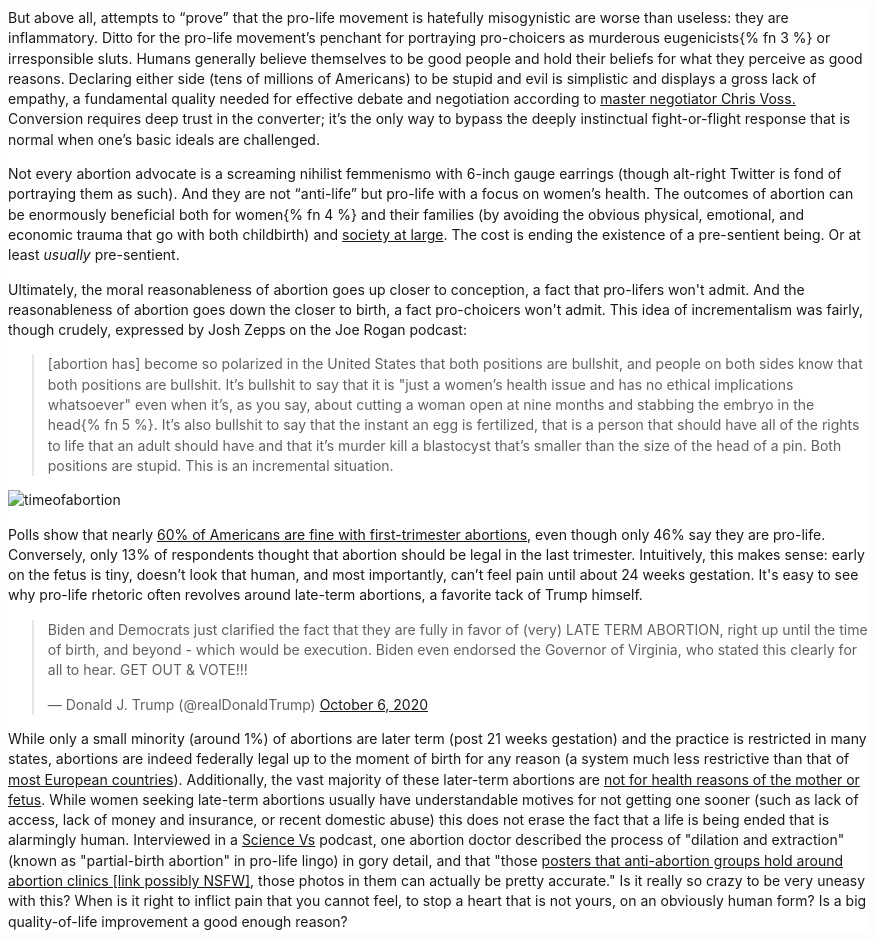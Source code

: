 But above all, attempts to “prove” that the pro-life movement is hatefully misogynistic are worse than useless: they are inflammatory. Ditto for the pro-life movement’s penchant for portraying pro-choicers as murderous eugenicists{% fn 3 %} or irresponsible sluts. Humans generally believe themselves to be good people and hold their beliefs for what they perceive as good reasons. Declaring either side (tens of millions of Americans) to be stupid and evil is simplistic and displays a gross lack of empathy, a fundamental quality needed for effective debate and negotiation according to [master negotiator Chris Voss.](https://www.masterclass.com/articles/how-to-use-tactical-empathy-to-negotiate) Conversion requires deep trust in the converter; it’s the only way to bypass the deeply instinctual fight-or-flight response that is normal when one’s basic ideals are challenged.  

Not every abortion advocate is a screaming nihilist femmenismo with 6-inch gauge earrings (though alt-right Twitter is fond of portraying them as such). And they are not “anti-life” but pro-life with a focus on women’s health. The outcomes of abortion can be enormously beneficial both for women{% fn 4 %} and their families (by avoiding the obvious physical, emotional, and economic trauma that go with both childbirth) and [society at large](https://freakonomics.com/podcast/abortion/). The cost is ending the existence of a pre-sentient being. Or at least _usually_ pre-sentient.

Ultimately, the moral reasonableness of abortion goes up closer to conception, a fact that pro-lifers won't admit. And the reasonableness of abortion goes down the closer to birth, a fact pro-choicers won't admit. This idea of incrementalism was fairly, though crudely, expressed by Josh Zepps on the Joe Rogan podcast:

<iframe width="560" height="315" src="https://www.youtube.com/embed/F84l0qDi-wQ?start=271" frameborder="0" allow="accelerometer; autoplay; clipboard-write; encrypted-media; gyroscope; picture-in-picture" allowfullscreen></iframe>

> [abortion has] become so polarized in the United States that both positions are bullshit, and people on both sides know that both positions are bullshit. It’s bullshit to say that it is "just a women’s health issue and has no ethical implications whatsoever" even when it’s, as you say, about cutting a woman open at nine months and stabbing the embryo in the head{% fn 5 %}. It’s also bullshit to say that the instant an egg is fertilized, that is a person that should have all of the rights to life that an adult should have and that it’s murder kill a blastocyst that’s smaller than the size of the head of a pin. Both positions are stupid. This is an incremental situation.

![timeofabortion](https://content.gallup.com/origin/gallupinc/GallupSpaces/Production/Cms/POLL/b2mm7nepm0ebj1pxkar6xa.png "Chart: https://content.gallup.com/origin/gallupinc/GallupSpaces/Production/Cms/POLL/b2mm7nepm0ebj1pxkar6xa.png")

Polls show that nearly [60% of Americans are fine with first-trimester abortions](https://news.gallup.com/poll/235469/trimesters-key-abortion-views.aspx), even though only 46% say they are pro-life. Conversely, only 13% of respondents thought that abortion should be legal in the last trimester. Intuitively, this makes sense: early on the fetus is tiny, doesn’t look that human, and most importantly, can’t feel pain until about 24 weeks gestation. It's easy to see why pro-life rhetoric often revolves around late-term abortions, a favorite tack of Trump himself.

<blockquote class="twitter-tweet"><p lang="en" dir="ltr">Biden and Democrats just clarified the fact that they are fully in favor of (very) LATE TERM ABORTION, right up until the time of birth, and beyond - which would be execution. Biden even endorsed the Governor of Virginia, who stated this clearly for all to hear. GET OUT &amp; VOTE!!!</p>&mdash; Donald J. Trump (@realDonaldTrump) <a href="https://twitter.com/realDonaldTrump/status/1313445293912920064?ref_src=twsrc%5Etfw">October 6, 2020</a></blockquote> <script async src="https://platform.twitter.com/widgets.js" charset="utf-8"></script>

While only a small minority (around 1%) of abortions are later term (post 21 weeks gestation) and the practice is restricted in many states, abortions are indeed federally legal up to the moment of birth for any reason (a system much less restrictive than that of [most European countries](https://en.wikipedia.org/wiki/Abortion_in_the_United_States_by_state#Current_legal_status_nationwide)). Additionally, the vast majority of these later-term abortions are [not for health reasons of the mother or fetus](https://onlinelibrary.wiley.com/doi/10.1363/4521013). While women seeking late-term abortions usually have understandable motives for not getting one sooner (such as lack of access, lack of money and insurance, or recent domestic abuse) this does not erase the fact that a life is being ended that is alarmingly human. Interviewed in a [Science Vs](https://youtu.be/a6BEDSohBoY?t=1127) podcast, one abortion doctor described the process of "dilation and extraction" (known as "partial-birth abortion" in pro-life lingo) in gory detail, and that "those [posters that anti-abortion groups hold around abortion clinics [link possibly NSFW]](https://www.google.com/search?q=dilation+and+extraction+procedure&sxsrf=ALeKk01J0EvU2SLMT-wZAbtyIKHz4PQkCQ:1603732178529&source=lnms&tbm=isch&sa=X&ved=2ahUKEwj3gcP239LsAhUjNOwKHdjCCEUQ_AUoAXoECA4QAw&biw=1440&bih=797), those photos in them can actually be pretty accurate." Is it really so crazy to be very uneasy with this? When is it right to inflict pain that you cannot feel, to stop a heart that is not yours, on an obviously human form? Is a big quality-of-life improvement a good enough reason?